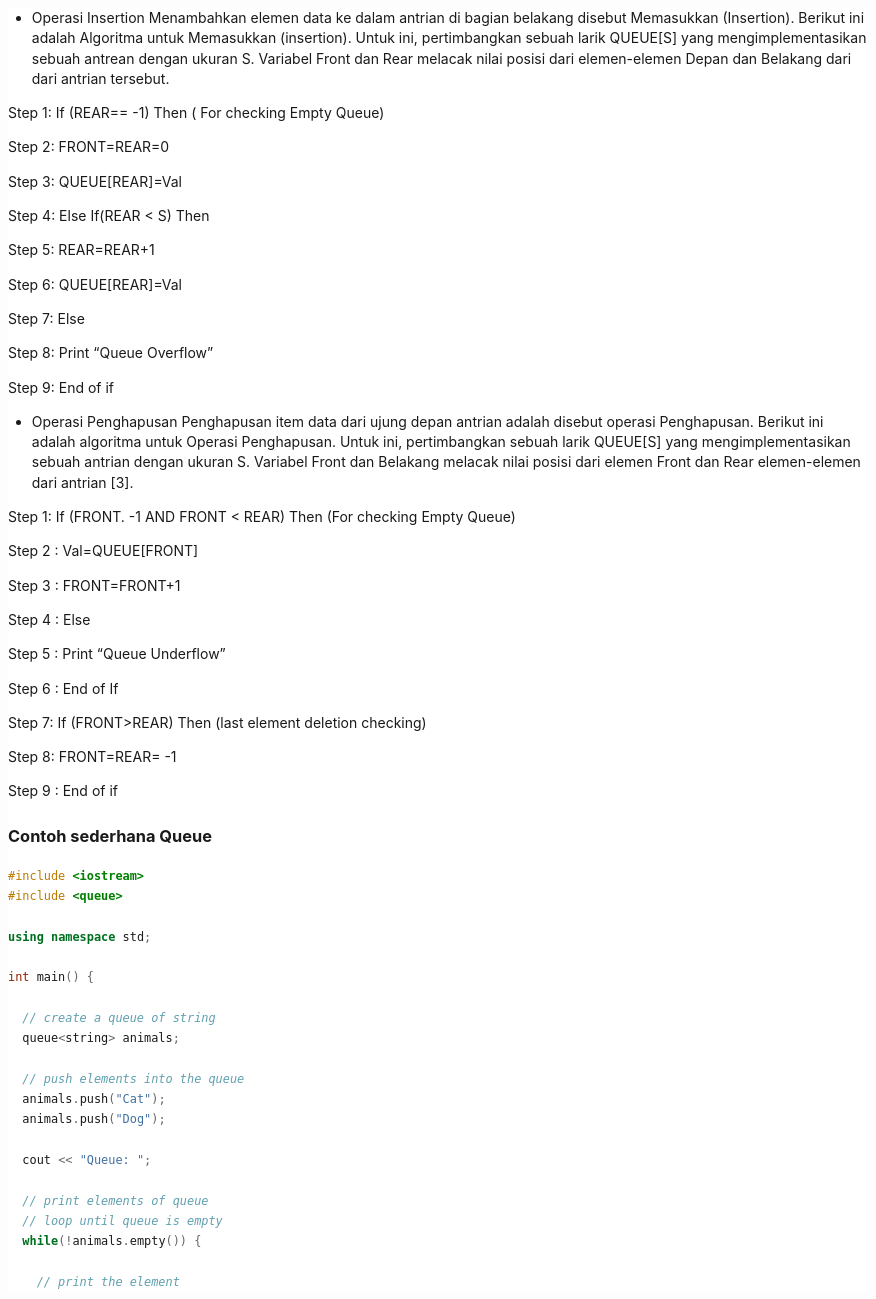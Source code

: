 - Operasi Insertion
Menambahkan elemen data ke dalam antrian di bagian belakang disebut Memasukkan (Insertion). Berikut ini adalah Algoritma untuk Memasukkan (insertion). Untuk ini, pertimbangkan sebuah larik QUEUE[S] yang mengimplementasikan sebuah antrean dengan ukuran S. Variabel Front dan Rear melacak nilai posisi dari elemen-elemen Depan dan Belakang dari dari antrian tersebut. 

Step 1: If (REAR== -1) Then ( For checking Empty Queue)

Step 2: FRONT=REAR=0

Step 3: QUEUE[REAR]=Val

Step 4: Else If(REAR < S) Then

Step 5: REAR=REAR+1

Step 6: QUEUE[REAR]=Val

Step 7: Else

Step 8: Print “Queue Overflow”

Step 9: End of if 

- Operasi Penghapusan
Penghapusan item data dari ujung depan antrian adalah disebut operasi Penghapusan. Berikut ini adalah algoritma untuk Operasi Penghapusan. Untuk ini, pertimbangkan sebuah larik QUEUE[S] yang mengimplementasikan sebuah antrian dengan ukuran S. Variabel Front dan Belakang melacak nilai posisi dari elemen Front dan Rear elemen-elemen dari antrian [3].

Step 1: If (FRONT. -1 AND FRONT < REAR) Then (For checking Empty Queue)

Step 2 : Val=QUEUE[FRONT]

Step 3 : FRONT=FRONT+1

Step 4 : Else

Step 5 : Print “Queue Underflow”

Step 6 : End of If

Step 7: If (FRONT>REAR) Then (last element deletion checking)

Step 8: FRONT=REAR= -1

Step 9 : End of if 


### Contoh sederhana Queue

```C++
#include <iostream>
#include <queue>

using namespace std;

int main() {

  // create a queue of string
  queue<string> animals;

  // push elements into the queue
  animals.push("Cat");
  animals.push("Dog");
  
  cout << "Queue: ";

  // print elements of queue
  // loop until queue is empty
  while(!animals.empty()) {

    // print the element
```